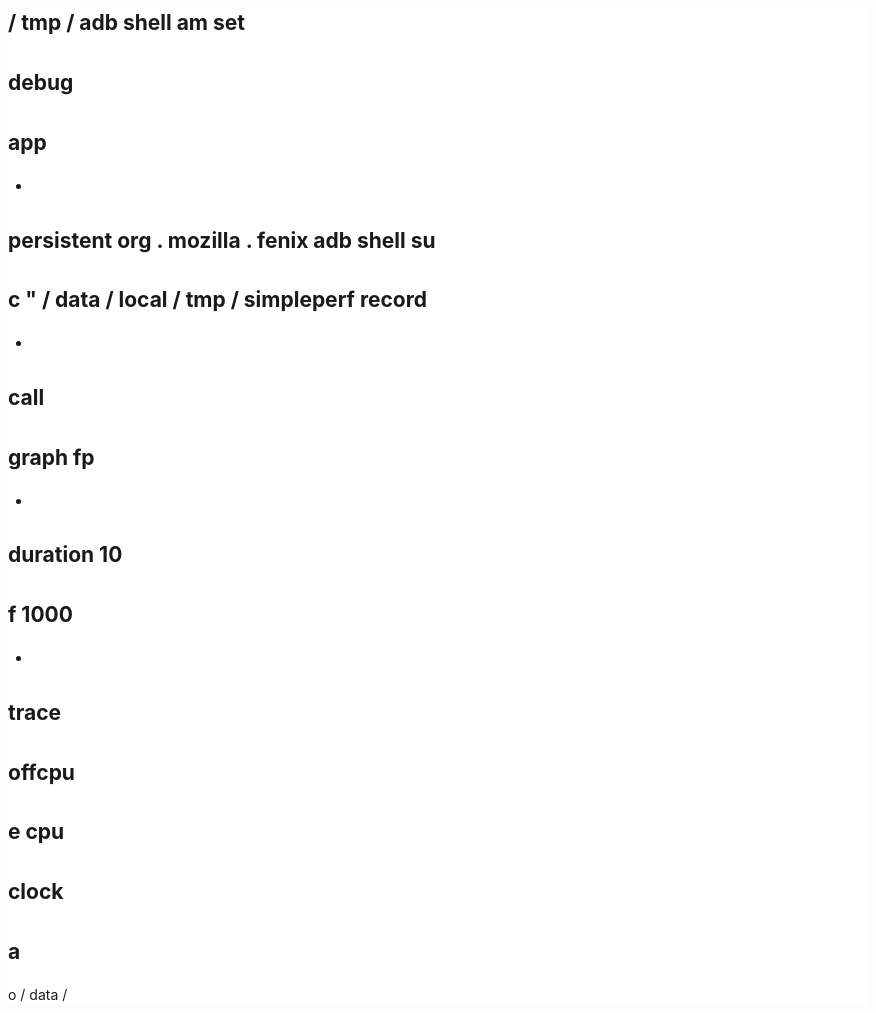 /
tmp
/
adb
shell
am
set
-
debug
-
app
-
-
persistent
org
.
mozilla
.
fenix
adb
shell
su
-
c
"
/
data
/
local
/
tmp
/
simpleperf
record
-
-
call
-
graph
fp
-
-
duration
10
-
f
1000
-
-
trace
-
offcpu
-
e
cpu
-
clock
-
a
-
o
/
data
/